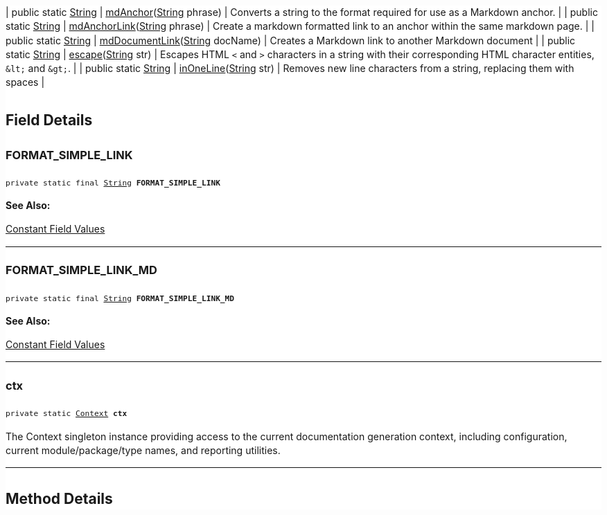 | public static [String](https://docs.oracle.com/en/java/javase/24/docs/api/java.base/java/lang/String.html) | [mdAnchor](#mdanchor)([String](https://docs.oracle.com/en/java/javase/24/docs/api/java.base/java/lang/String.html) phrase)                                                                                             | Converts a string to the format required for use as a Markdown anchor.                                               |
| public static [String](https://docs.oracle.com/en/java/javase/24/docs/api/java.base/java/lang/String.html) | [mdAnchorLink](#mdanchorlink)([String](https://docs.oracle.com/en/java/javase/24/docs/api/java.base/java/lang/String.html) phrase)                                                                                     | Create a markdown formatted link to an anchor within the same markdown page.                                         |
| public static [String](https://docs.oracle.com/en/java/javase/24/docs/api/java.base/java/lang/String.html) | [mdDocumentLink](#mddocumentlink)([String](https://docs.oracle.com/en/java/javase/24/docs/api/java.base/java/lang/String.html) docName)                                                                                | Creates a Markdown link to another Markdown document                                                                 |
| public static [String](https://docs.oracle.com/en/java/javase/24/docs/api/java.base/java/lang/String.html) | [escape](#escape)([String](https://docs.oracle.com/en/java/javase/24/docs/api/java.base/java/lang/String.html) str)                                                                                                    | Escapes HTML `<` and `>` characters in a string with their corresponding HTML character entities, `&lt;` and `&gt;`. |
| public static [String](https://docs.oracle.com/en/java/javase/24/docs/api/java.base/java/lang/String.html) | [inOneLine](#inoneline)([String](https://docs.oracle.com/en/java/javase/24/docs/api/java.base/java/lang/String.html) str)                                                                                              | Removes new line characters from a string, replacing them with spaces                                                |



## Field Details

### FORMAT_SIMPLE_LINK

<span style="font-family: monospace; font-size: 80%;">private static final [String](https://docs.oracle.com/en/java/javase/24/docs/api/java.base/java/lang/String.html) __FORMAT_SIMPLE_LINK__</span>



**See Also:**


[Constant Field Values](../constant-values.md)



---

### FORMAT_SIMPLE_LINK_MD

<span style="font-family: monospace; font-size: 80%;">private static final [String](https://docs.oracle.com/en/java/javase/24/docs/api/java.base/java/lang/String.html) __FORMAT_SIMPLE_LINK_MD__</span>



**See Also:**


[Constant Field Values](../constant-values.md)



---

### ctx

<span style="font-family: monospace; font-size: 80%;">private static [Context](../core/Context.md) __ctx__</span>

The Context singleton instance providing access to the current documentation generation context,
including configuration, current module/package/type names, and reporting utilities.


---


## Method Details

